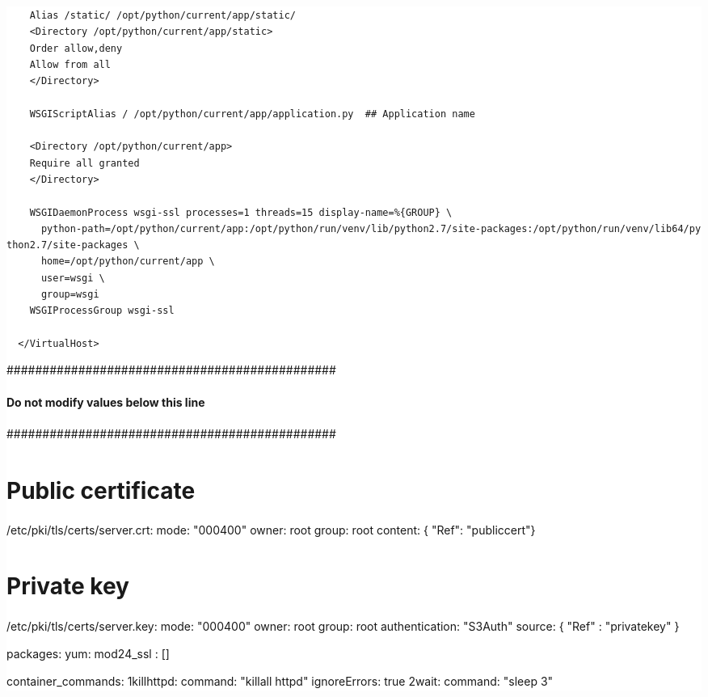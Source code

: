         Alias /static/ /opt/python/current/app/static/
        <Directory /opt/python/current/app/static>
        Order allow,deny
        Allow from all
        </Directory>
        
        WSGIScriptAlias / /opt/python/current/app/application.py  ## Application name
        
        <Directory /opt/python/current/app>
        Require all granted
        </Directory>
        
        WSGIDaemonProcess wsgi-ssl processes=1 threads=15 display-name=%{GROUP} \
          python-path=/opt/python/current/app:/opt/python/run/venv/lib/python2.7/site-packages:/opt/python/run/venv/lib64/python2.7/site-packages \
          home=/opt/python/current/app \
          user=wsgi \
          group=wsgi
        WSGIProcessGroup wsgi-ssl
        
      </VirtualHost>

##############################################
#### Do not modify values below this line ####
##############################################

  # Public certificate
  /etc/pki/tls/certs/server.crt:
    mode: "000400"
    owner: root
    group: root
    content: { "Ref": "publiccert"}

  # Private key
  /etc/pki/tls/certs/server.key:
    mode: "000400"
    owner: root
    group: root
    authentication: "S3Auth"
    source: { "Ref" : "privatekey" }

packages:
  yum:
    mod24_ssl : []

container_commands:
  1killhttpd:
    command: "killall httpd"
    ignoreErrors: true
  2wait:
    command: "sleep 3"
